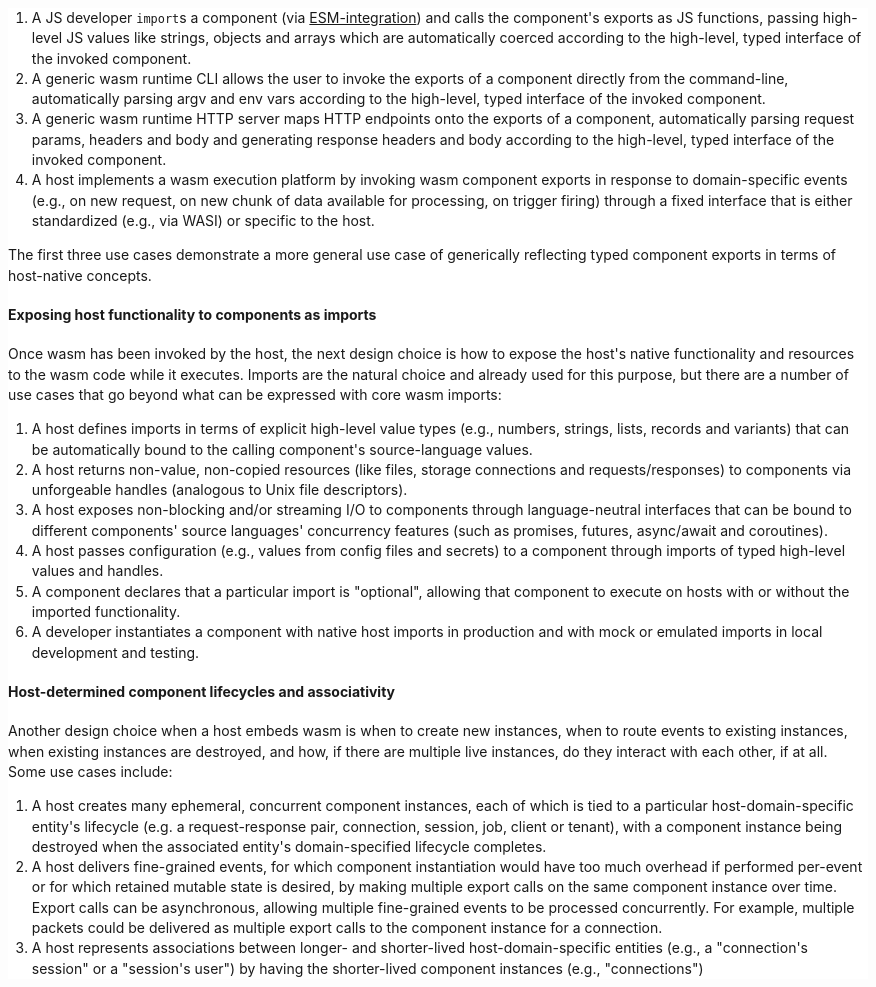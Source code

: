 1. A JS developer `import`s a component (via [ESM-integration]) and calls the
   component's exports as JS functions, passing high-level JS values like strings,
   objects and arrays which are automatically coerced according to the high-level,
   typed interface of the invoked component.
2. A generic wasm runtime CLI allows the user to invoke the exports of a
   component directly from the command-line, automatically parsing argv and env
   vars according to the high-level, typed interface of the invoked component.
3. A generic wasm runtime HTTP server maps HTTP endpoints onto the exports of a
   component, automatically parsing request params, headers and body and
   generating response headers and body according to the high-level, typed
   interface of the invoked component.
4. A host implements a wasm execution platform by invoking wasm component
   exports in response to domain-specific events (e.g., on new request, on new
   chunk of data available for processing, on trigger firing) through a fixed
   interface that is either standardized (e.g., via WASI) or specific to the host.

The first three use cases demonstrate a more general use case of generically
reflecting typed component exports in terms of host-native concepts.

#### Exposing host functionality to components as imports

Once wasm has been invoked by the host, the next design choice is how to expose
the host's native functionality and resources to the wasm code while it executes.
Imports are the natural choice and already used for this purpose, but there are
a number of use cases that go beyond what can be expressed with core wasm
imports:

1. A host defines imports in terms of explicit high-level value types (e.g.,
   numbers, strings, lists, records and variants) that can be automatically
   bound to the calling component's source-language values.
2. A host returns non-value, non-copied resources (like files, storage
   connections and requests/responses) to components via unforgeable handles
   (analogous to Unix file descriptors).
3. A host exposes non-blocking and/or streaming I/O to components through
   language-neutral interfaces that can be bound to different components'
   source languages' concurrency features (such as promises, futures,
   async/await and coroutines).
4. A host passes configuration (e.g., values from config files and secrets) to
   a component through imports of typed high-level values and handles.
5. A component declares that a particular import is "optional", allowing that
   component to execute on hosts with or without the imported functionality.
6. A developer instantiates a component with native host imports in production
   and with mock or emulated imports in local development and testing.

#### Host-determined component lifecycles and associativity

Another design choice when a host embeds wasm is when to create new instances,
when to route events to existing instances, when existing instances are
destroyed, and how, if there are multiple live instances, do they interact with
each other, if at all. Some use cases include:

1. A host creates many ephemeral, concurrent component instances, each of which
   is tied to a particular host-domain-specific entity's lifecycle (e.g. a
   request-response pair, connection, session, job, client or tenant), with a
   component instance being destroyed when the associated entity's
   domain-specified lifecycle completes.
2. A host delivers fine-grained events, for which component instantiation would
   have too much overhead if performed per-event or for which retained mutable
   state is desired, by making multiple export calls on the same component
   instance over time. Export calls can be asynchronous, allowing multiple
   fine-grained events to be processed concurrently. For example, multiple
   packets could be delivered as multiple export calls to the component instance
   for a connection.
3. A host represents associations between longer- and shorter-lived
   host-domain-specific entities (e.g., a "connection's session" or a "session's
   user") by having the shorter-lived component instances (e.g., "connections")

[RLBox]: https://rlbox.dev/
[Principle of Least Authority]: https://en.wikipedia.org/wiki/Principle_of_least_privilege
[Modular Programming]: https://en.wikipedia.org/wiki/Modular_programming
[start function]: https://webassembly.github.io/spec/core/intro/overview.html#semantic-phases
[ESM-integration]: https://github.com/WebAssembly/esm-integration/tree/main/proposals/esm-integration
[Trusted Computing Base]: https://en.wikipedia.org/wiki/Trusted_computing_base
[semver]: https://en.wikipedia.org/wiki/Software_versioning
[RPC]: https://en.wikipedia.org/wiki/Remote_procedure_call
[GC memory]: https://github.com/WebAssembly/gc/blob/master/proposals/gc/Overview.md
[JS API]: https://webassembly.github.io/spec/js-api/index.html
[dependency injection]: https://en.wikipedia.org/wiki/Dependency_injection
[`fork`]: https://dl.acm.org/doi/pdf/10.1145/3360559
[`shared`]: https://dl.acm.org/doi/pdf/10.1145/3360559